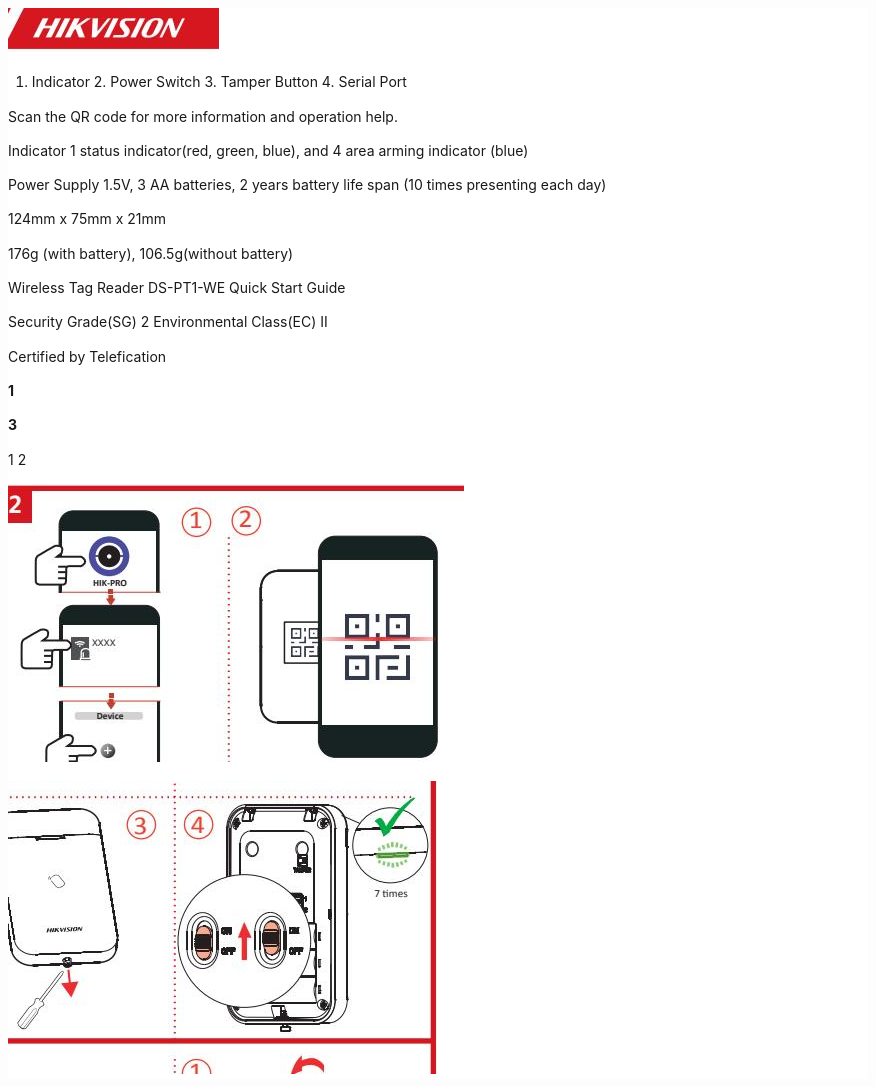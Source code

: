 ![](_page_0_Picture_0.jpeg)

1. Indicator 2. Power Switch 3. Tamper Button 4. Serial Port

Scan the QR code for more information and operation help.

Indicator 1 status indicator(red, green, blue), and 4 area arming indicator (blue)

Power Supply 1.5V, 3 AA batteries, 2 years battery life span (10 times presenting each day)

124mm x 75mm x 21mm

176g (with battery), 106.5g(without battery)

Wireless Tag Reader DS-PT1-WE Quick Start Guide

Security Grade(SG) 2 Environmental Class(EC) II

Certified by Telefication

**1**

**3**

1 2

![](_page_0_Figure_4.jpeg)

![](_page_0_Figure_5.jpeg)
